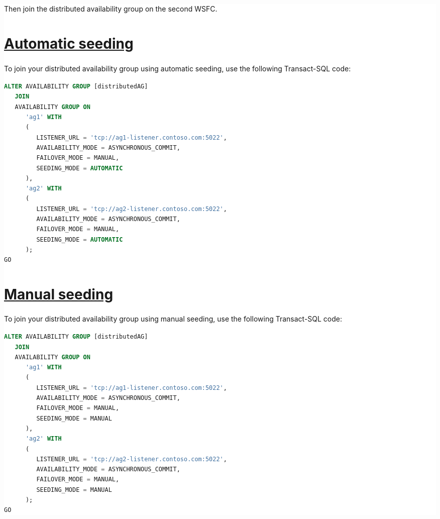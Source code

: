 Then join the distributed availability group on the second WSFC.

# [Automatic seeding](#tab/automatic)

To join your distributed availability group using automatic seeding, use the following Transact-SQL code:

```sql
ALTER AVAILABILITY GROUP [distributedAG]
   JOIN
   AVAILABILITY GROUP ON
      'ag1' WITH
      (
         LISTENER_URL = 'tcp://ag1-listener.contoso.com:5022',
         AVAILABILITY_MODE = ASYNCHRONOUS_COMMIT,
         FAILOVER_MODE = MANUAL,
         SEEDING_MODE = AUTOMATIC
      ),
      'ag2' WITH
      (
         LISTENER_URL = 'tcp://ag2-listener.contoso.com:5022',
         AVAILABILITY_MODE = ASYNCHRONOUS_COMMIT,
         FAILOVER_MODE = MANUAL,
         SEEDING_MODE = AUTOMATIC
      );
GO
```

# [Manual seeding](#tab/manual)

To join your distributed availability group using manual seeding, use the following Transact-SQL code:

```sql
ALTER AVAILABILITY GROUP [distributedAG]
   JOIN
   AVAILABILITY GROUP ON
      'ag1' WITH
      (
         LISTENER_URL = 'tcp://ag1-listener.contoso.com:5022',
         AVAILABILITY_MODE = ASYNCHRONOUS_COMMIT,
         FAILOVER_MODE = MANUAL,
         SEEDING_MODE = MANUAL
      ),
      'ag2' WITH
      (
         LISTENER_URL = 'tcp://ag2-listener.contoso.com:5022',
         AVAILABILITY_MODE = ASYNCHRONOUS_COMMIT,
         FAILOVER_MODE = MANUAL,
         SEEDING_MODE = MANUAL
      );
GO
```
